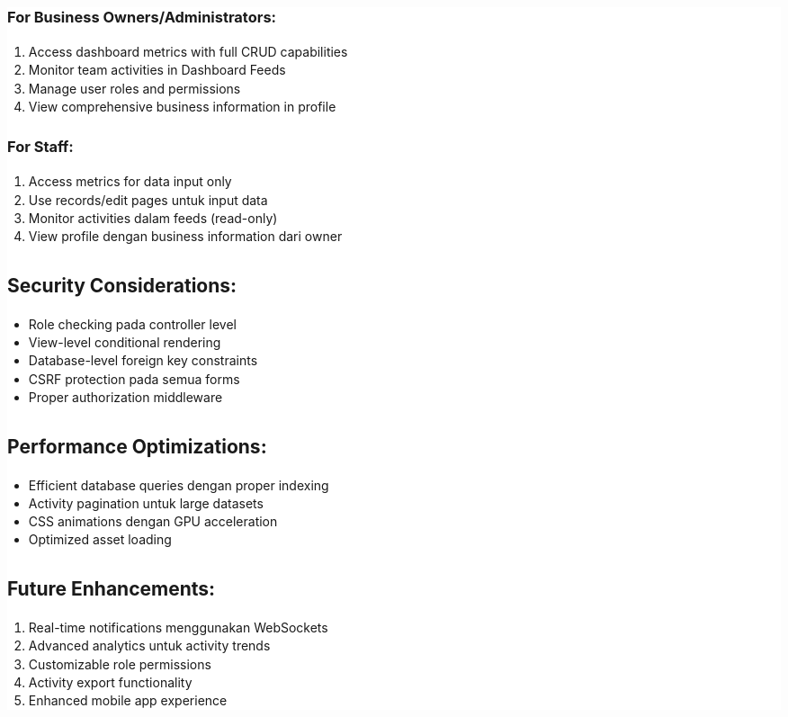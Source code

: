### For Business Owners/Administrators:
1. Access dashboard metrics with full CRUD capabilities
2. Monitor team activities in Dashboard Feeds
3. Manage user roles and permissions
4. View comprehensive business information in profile

### For Staff:
1. Access metrics for data input only
2. Use records/edit pages untuk input data
3. Monitor activities dalam feeds (read-only)
4. View profile dengan business information dari owner

## Security Considerations:
- Role checking pada controller level
- View-level conditional rendering
- Database-level foreign key constraints
- CSRF protection pada semua forms
- Proper authorization middleware

## Performance Optimizations:
- Efficient database queries dengan proper indexing
- Activity pagination untuk large datasets
- CSS animations dengan GPU acceleration
- Optimized asset loading

## Future Enhancements:
1. Real-time notifications menggunakan WebSockets
2. Advanced analytics untuk activity trends
3. Customizable role permissions
4. Activity export functionality
5. Enhanced mobile app experience
